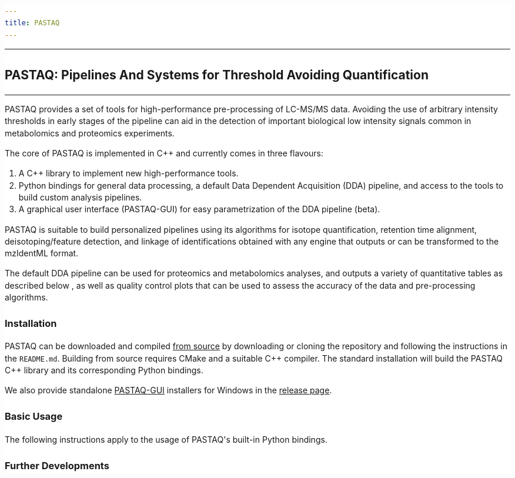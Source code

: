 ```yaml
---
title: PASTAQ
---
```


---

## PASTAQ: Pipelines And Systems for Threshold Avoiding Quantification

---

PASTAQ provides a set of tools for high-performance pre-processing of LC-MS/MS
data. Avoiding the use of arbitrary intensity thresholds in early stages of the
pipeline can aid in the detection of important biological low intensity signals
common in metabolomics and proteomics experiments.

The core of PASTAQ is implemented in C++ and currently comes in three flavours:

1. A C++ library to implement new high-performance tools.
2. Python bindings for general data processing, a default Data
   Dependent Acquisition (DDA) pipeline, and access to the tools to build custom
   analysis pipelines.
3. A graphical user interface (PASTAQ-GUI) for easy parametrization of the DDA
   pipeline (beta).

PASTAQ is suitable to build personalized pipelines using its algorithms for
isotope quantification, retention time alignment, deisotoping/feature detection,
and linkage of identifications obtained with any engine that outputs or can be
transformed to the mzIdentML format.

The default DDA pipeline can be used for proteomics and metabolomics analyses,
and outputs a variety of quantitative tables as described below , as well as
quality control plots that can be used to assess the accuracy of the data and
pre-processing algorithms.

### Installation

PASTAQ can be downloaded and compiled [from source][src] by downloading or
cloning the repository and following the instructions in the `README.md`.
Building from source requires CMake and a suitable C++ compiler. The standard
installation will build the PASTAQ C++ library and its corresponding Python
bindings.

We also provide standalone [PASTAQ-GUI][src-gui] installers for Windows in the
[release page][src-gui-releases].

[src]: https://github.com/PASTAQ-MS/PASTAQ
[src-gui]: https://github.com/PASTAQ-MS/PASTAQ-GUI
[src-gui-releases]: https://github.com/PASTAQ-MS/PASTAQ-GUI/releases

### Basic Usage

The following instructions apply to the usage of PASTAQ's built-in Python
bindings.

### Further Developments


[contact]: mailto:a.sanchez.brotons@rug.nl